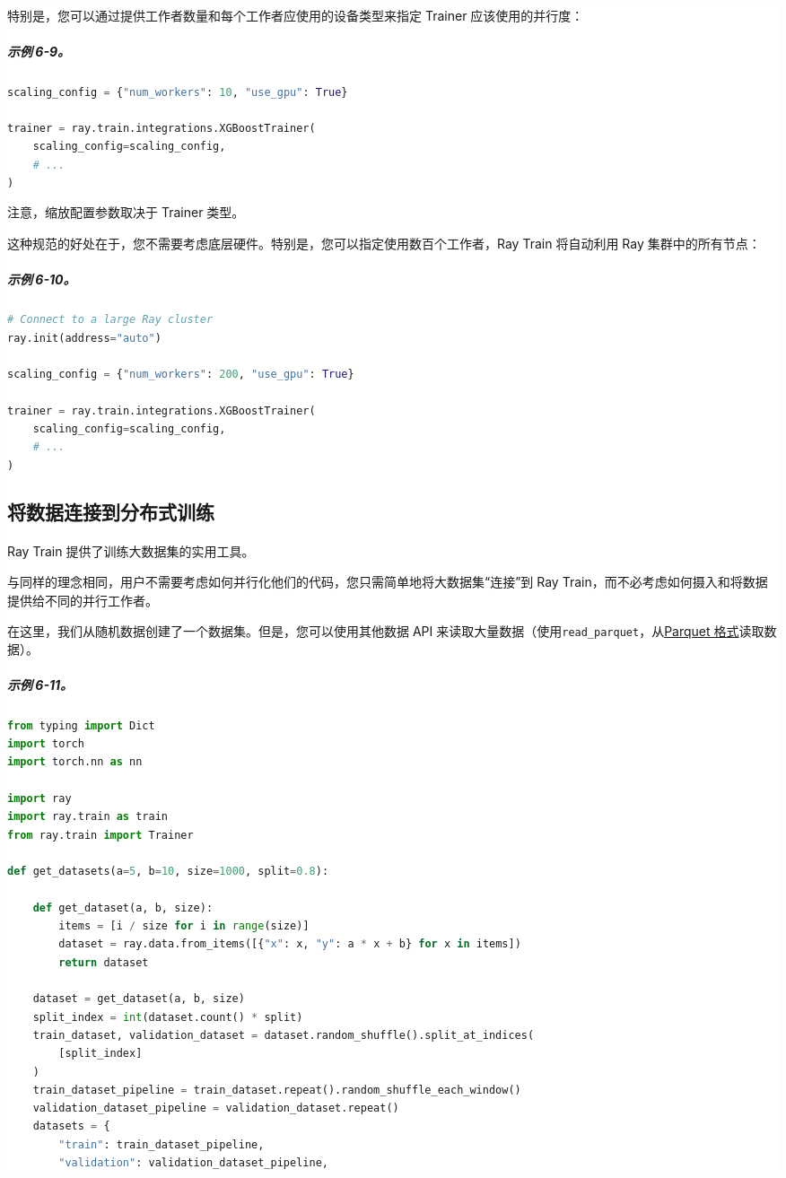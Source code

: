 特别是，您可以通过提供工作者数量和每个工作者应使用的设备类型来指定 Trainer 应该使用的并行度：

##### 示例 6-9。

```py
scaling_config = {"num_workers": 10, "use_gpu": True}

trainer = ray.train.integrations.XGBoostTrainer(
    scaling_config=scaling_config,
    # ...
)
```

注意，缩放配置参数取决于 Trainer 类型。

这种规范的好处在于，您不需要考虑底层硬件。特别是，您可以指定使用数百个工作者，Ray Train 将自动利用 Ray 集群中的所有节点：

##### 示例 6-10。

```py
# Connect to a large Ray cluster
ray.init(address="auto")

scaling_config = {"num_workers": 200, "use_gpu": True}

trainer = ray.train.integrations.XGBoostTrainer(
    scaling_config=scaling_config,
    # ...
)
```

## 将数据连接到分布式训练

Ray Train 提供了训练大数据集的实用工具。

与同样的理念相同，用户不需要考虑如何并行化他们的代码，您只需简单地将大数据集“连接”到 Ray Train，而不必考虑如何摄入和将数据提供给不同的并行工作者。

在这里，我们从随机数据创建了一个数据集。但是，您可以使用其他数据 API 来读取大量数据（使用`read_parquet`，从[Parquet 格式](https://parquet.apache.org/)读取数据）。

##### 示例 6-11。

```py
from typing import Dict
import torch
import torch.nn as nn

import ray
import ray.train as train
from ray.train import Trainer

def get_datasets(a=5, b=10, size=1000, split=0.8):

    def get_dataset(a, b, size):
        items = [i / size for i in range(size)]
        dataset = ray.data.from_items([{"x": x, "y": a * x + b} for x in items])
        return dataset

    dataset = get_dataset(a, b, size)
    split_index = int(dataset.count() * split)
    train_dataset, validation_dataset = dataset.random_shuffle().split_at_indices(
        [split_index]
    )
    train_dataset_pipeline = train_dataset.repeat().random_shuffle_each_window()
    validation_dataset_pipeline = validation_dataset.repeat()
    datasets = {
        "train": train_dataset_pipeline,
        "validation": validation_dataset_pipeline,
```